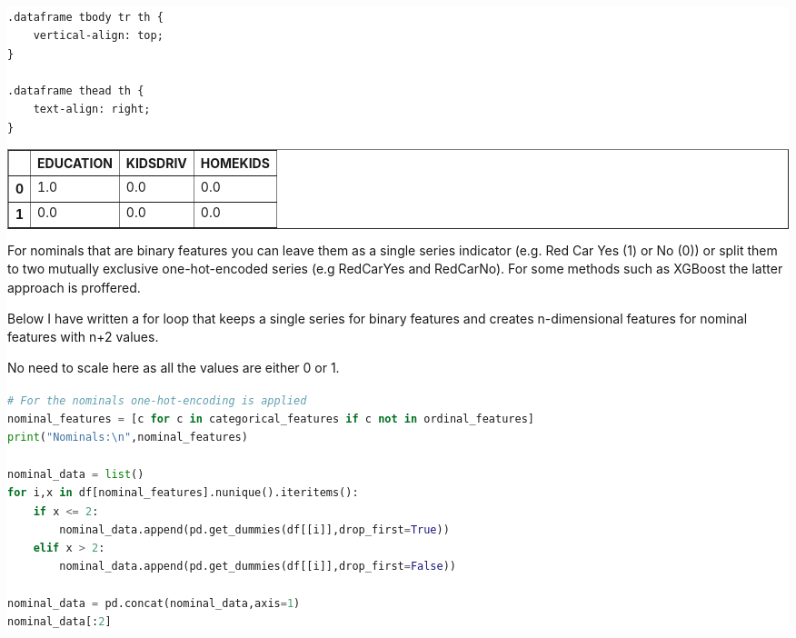     .dataframe tbody tr th {
        vertical-align: top;
    }

    .dataframe thead th {
        text-align: right;
    }
</style>
<table border="1" class="dataframe">
  <thead>
    <tr style="text-align: right;">
      <th></th>
      <th>EDUCATION</th>
      <th>KIDSDRIV</th>
      <th>HOMEKIDS</th>
    </tr>
  </thead>
  <tbody>
    <tr>
      <th>0</th>
      <td>1.0</td>
      <td>0.0</td>
      <td>0.0</td>
    </tr>
    <tr>
      <th>1</th>
      <td>0.0</td>
      <td>0.0</td>
      <td>0.0</td>
    </tr>
  </tbody>
</table>
</div>



For nominals that are binary features you can leave them as a single series indicator (e.g. Red Car Yes (1) or No (0)) or split them to two mutually exclusive one-hot-encoded series (e.g RedCarYes and RedCarNo). For some methods such as XGBoost the latter approach is proffered. 

Below I have written a for loop that keeps a single series for binary features and creates n-dimensional features for nominal features with n+2 values.

No need to scale here as all the values are either 0 or 1. 


```python
# For the nominals one-hot-encoding is applied
nominal_features = [c for c in categorical_features if c not in ordinal_features]
print("Nominals:\n",nominal_features)

nominal_data = list()
for i,x in df[nominal_features].nunique().iteritems():
    if x <= 2:
        nominal_data.append(pd.get_dummies(df[[i]],drop_first=True))
    elif x > 2:
        nominal_data.append(pd.get_dummies(df[[i]],drop_first=False))
        
nominal_data = pd.concat(nominal_data,axis=1)
nominal_data[:2]
```
